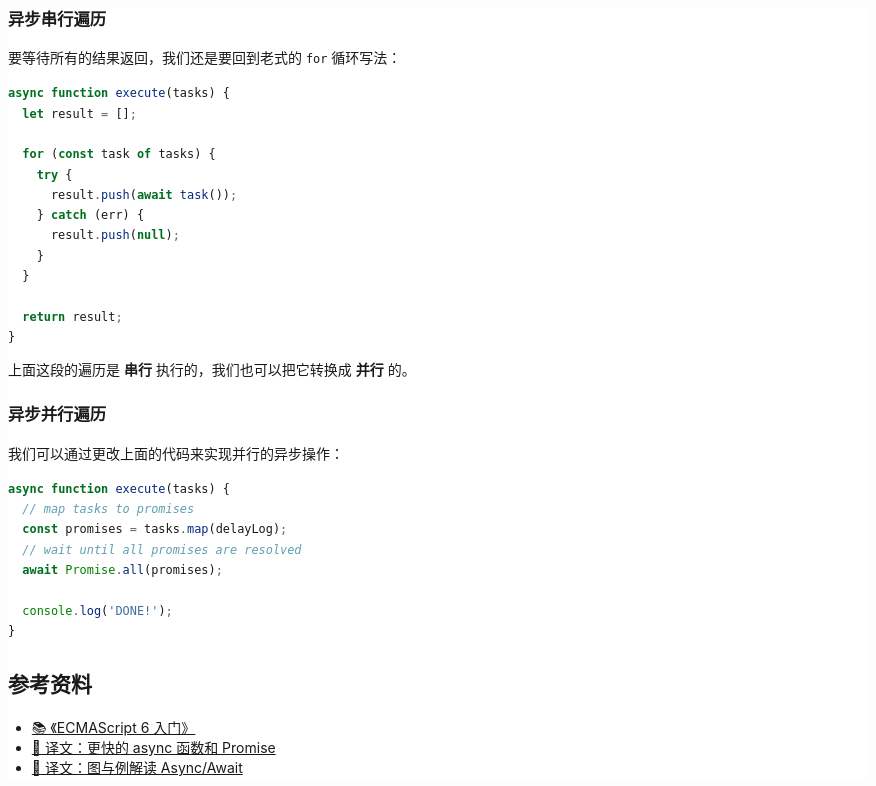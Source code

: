 ### 异步串行遍历

要等待所有的结果返回，我们还是要回到老式的 `for` 循环写法：

```js
async function execute(tasks) {
  let result = [];

  for (const task of tasks) {
    try {
      result.push(await task());
    } catch (err) {
      result.push(null);
    }
  }

  return result;
}
```

上面这段的遍历是 **串行** 执行的，我们也可以把它转换成 **并行** 的。

### 异步并行遍历

我们可以通过更改上面的代码来实现并行的异步操作：

```js
async function execute(tasks) {
  // map tasks to promises
  const promises = tasks.map(delayLog);
  // wait until all promises are resolved
  await Promise.all(promises);

  console.log('DONE!');
}
```

## 参考资料

- [📚 《ECMAScript 6 入门》](http://es6.ruanyifeng.com/#docs/async)
- [📝 译文：更快的 async 函数和 Promise](https://juejin.im/post/5beea5f5f265da61590b40cd)
- [📝 译文：图与例解读 Async/Await](https://zhuanlan.zhihu.com/p/30500894)
